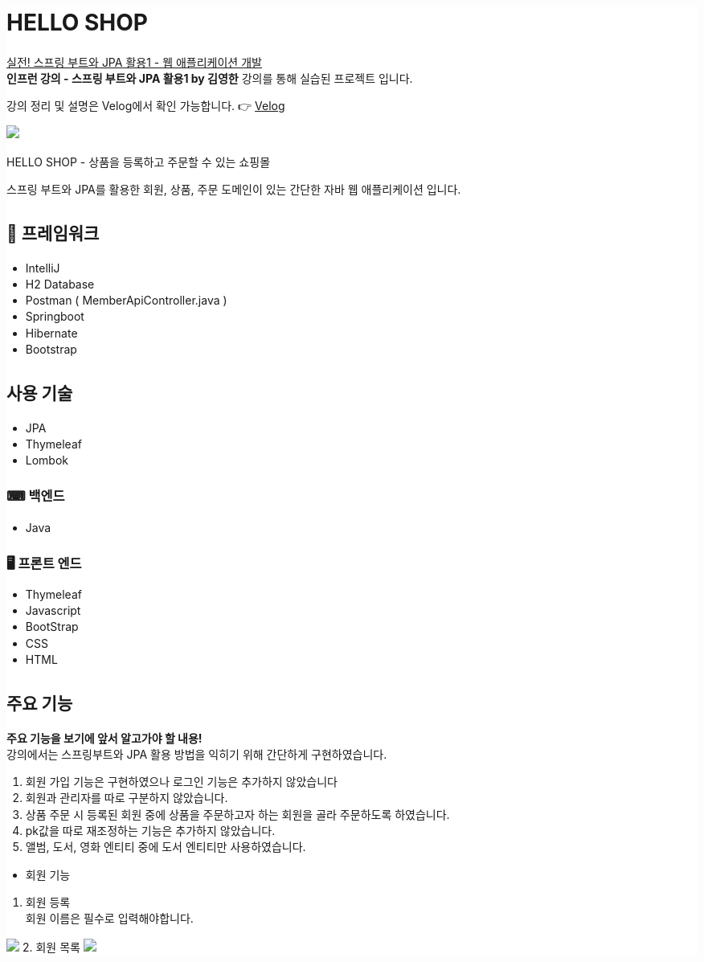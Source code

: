 # HELLO SHOP
[실전! 스프링 부트와 JPA 활용1 - 웹 애플리케이션 개발](https://www.inflearn.com/course/%EC%8A%A4%ED%94%84%EB%A7%81%EB%B6%80%ED%8A%B8-JPA-%ED%99%9C%EC%9A%A9-1/dashboard)
<br>**인프런 강의 - 스프링 부트와 JPA 활용1 by 김영한** 강의를 통해 실습된 프로젝트 입니다.<br>

강의 정리 및 설명은 Velog에서 확인 가능합니다. 👉
[Velog](https://velog.io/@joajoa/series/%EC%8A%A4%ED%94%84%EB%A7%81-%EB%B6%80%ED%8A%B8%EC%99%80-JPA-%ED%99%9C%EC%9A%A9)

<img src="https://user-images.githubusercontent.com/102283529/168781189-fa6f0c81-171e-46a1-bb5f-b249fa5dcc66.png" width="700px">

HELLO SHOP - 상품을 등록하고 주문할 수 있는 쇼핑몰

스프링 부트와 JPA를 활용한 회원, 상품, 주문 도메인이 있는 간단한 자바 웹 애플리케이션 입니다.

## 🔧 프레임워크
* IntelliJ
* H2 Database
* Postman ( MemberApiController.java )
* Springboot
* Hibernate
* Bootstrap

## 사용 기술
* JPA
* Thymeleaf
* Lombok

### ⌨ 백엔드
* Java

### 🖥 프론트 엔드
* Thymeleaf
* Javascript
* BootStrap
* CSS
* HTML


## 주요 기능
**주요 기능을 보기에 앞서 알고가야 할 내용!** <br>
강의에서는 스프링부트와 JPA 활용 방법을 익히기 위해 간단하게 구현하였습니다. 
1. 회원 가입 기능은 구현하였으나 로그인 기능은 추가하지 않았습니다
2. 회원과 관리자를 따로 구분하지 않았습니다.
3. 상품 주문 시 등록된 회원 중에 상품을 주문하고자 하는 회원을 골라 주문하도록 하였습니다.
4. pk값을 따로 재조정하는 기능은 추가하지 않았습니다.
5. 앨범, 도서, 영화 엔티티 중에 도서 엔티티만 사용하였습니다.


* 회원 기능  
1. 회원 등록<br>
회원 이름은 필수로 입력해야합니다.
<img src="https://user-images.githubusercontent.com/102283529/168790052-f1300bf6-e617-4645-bb0f-b3e0080db26c.png" width="600px">
2. 회원 목록
<img src="https://user-images.githubusercontent.com/102283529/168791074-086b4cda-b296-44f6-a606-c1d52b161bdc.png" width="600px">
